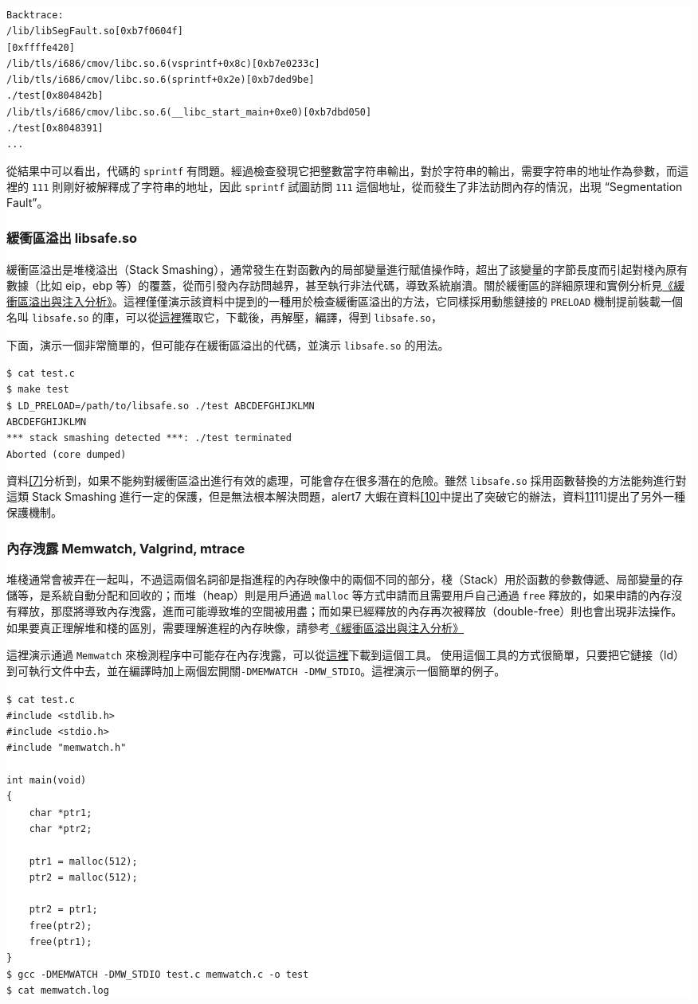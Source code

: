 ```
Backtrace:
/lib/libSegFault.so[0xb7f0604f]
[0xffffe420]
/lib/tls/i686/cmov/libc.so.6(vsprintf+0x8c)[0xb7e0233c]
/lib/tls/i686/cmov/libc.so.6(sprintf+0x2e)[0xb7ded9be]
./test[0x804842b]
/lib/tls/i686/cmov/libc.so.6(__libc_start_main+0xe0)[0xb7dbd050]
./test[0x8048391]
...
```

從結果中可以看出，代碼的 `sprintf` 有問題。經過檢查發現它把整數當字符串輸出，對於字符串的輸出，需要字符串的地址作為參數，而這裡的 `111` 則剛好被解釋成了字符串的地址，因此 `sprintf` 試圖訪問 `111` 這個地址，從而發生了非法訪問內存的情況，出現 “Segmentation Fault”。

<span id="toc_7140_15195_8"></span>
### 緩衝區溢出 libsafe.so

緩衝區溢出是堆棧溢出（Stack Smashing），通常發生在對函數內的局部變量進行賦值操作時，超出了該變量的字節長度而引起對棧內原有數據（比如 eip，ebp 等）的覆蓋，從而引發內存訪問越界，甚至執行非法代碼，導致系統崩潰。關於緩衝區的詳細原理和實例分析見[《緩衝區溢出與注入分析》][100]。這裡僅僅演示該資料中提到的一種用於檢查緩衝區溢出的方法，它同樣採用動態鏈接的 `PRELOAD` 機制提前裝載一個名叫 `libsafe.so` 的庫，可以從[這裡](http://www.sfr-fresh.com/linux/misc/libsafe-2.0-16.tgz)獲取它，下載後，再解壓，編譯，得到 `libsafe.so`，

[100]: 02-chapter5.markdown

下面，演示一個非常簡單的，但可能存在緩衝區溢出的代碼，並演示 `libsafe.so` 的用法。

```
$ cat test.c
$ make test
$ LD_PRELOAD=/path/to/libsafe.so ./test ABCDEFGHIJKLMN
ABCDEFGHIJKLMN
*** stack smashing detected ***: ./test terminated
Aborted (core dumped)
```

資料[\[7\]][7]分析到，如果不能夠對緩衝區溢出進行有效的處理，可能會存在很多潛在的危險。雖然 `libsafe.so` 採用函數替換的方法能夠進行對這類 Stack Smashing 進行一定的保護，但是無法根本解決問題，alert7 大蝦在資料[\[10\]][10]中提出了突破它的辦法，資料[11]11]提出了另外一種保護機制。

<span id="toc_7140_15195_9"></span>
### 內存洩露 Memwatch, Valgrind, mtrace

堆棧通常會被弄在一起叫，不過這兩個名詞卻是指進程的內存映像中的兩個不同的部分，棧（Stack）用於函數的參數傳遞、局部變量的存儲等，是系統自動分配和回收的；而堆（heap）則是用戶通過 `malloc` 等方式申請而且需要用戶自己通過 `free` 釋放的，如果申請的內存沒有釋放，那麼將導致內存洩露，進而可能導致堆的空間被用盡；而如果已經釋放的內存再次被釋放（double-free）則也會出現非法操作。如果要真正理解堆和棧的區別，需要理解進程的內存映像，請參考[《緩衝區溢出與注入分析》][100]

這裡演示通過 `Memwatch` 來檢測程序中可能存在內存洩露，可以從[這裡](http://www.linkdata.se/sourcecode.html)下載到這個工具。
使用這個工具的方式很簡單，只要把它鏈接（ld）到可執行文件中去，並在編譯時加上兩個宏開關`-DMEMWATCH -DMW_STDIO`。這裡演示一個簡單的例子。

```
$ cat test.c 
#include <stdlib.h>
#include <stdio.h>
#include "memwatch.h"

int main(void)
{
	char *ptr1;
	char *ptr2;

	ptr1 = malloc(512);
	ptr2 = malloc(512);

	ptr2 = ptr1;
	free(ptr2);
	free(ptr1);
}
$ gcc -DMEMWATCH -DMW_STDIO test.c memwatch.c -o test
$ cat memwatch.log
```

 [1]: http://satc.gsfc.nasa.gov/assure/agbsec5.txt
 [2]: http://www.faqs.org/qa/qa-9060.html
 [3]: http://www.linuxjournal.com/article/6758
 [4]: http://www.faqs.org/docs/Linux-HOWTO/Valgrind-HOWTO.html
 [5]: http://www.cprogramming.com/debugging/valgrind.html
 [6]: http://www.linkdata.se/sourcecode.html
 [7]: http://www.ibm.com/developerworks/linux/library/l-debug/
 [8]: http://arxiv.org/pdf/cs.PF/0507073.pdf
 [9]: http://dslab.lzu.edu.cn/docs/publications/runtime_debug.pdf
 [10]: http://www.xfocus.net/articles/200208/423.html
 [11]: http://www.xfocus.net/articles/200103/78.html
 [12]: http://linuxgazette.net/issue81/sandeep.html
 [50]: http://www.tinylab.org/callgraph-draw-the-calltree-of-c-functions/
 [51]: http://www.tinylab.org/source-code-analysis-gprof2dot-draw-a-runtime-function-calls-the-c-program/
 [52]: http://www.tinylab.org/source-code-analysis-dynamic-analysis-of-linux-kernel-function-calls/
 [53]: http://www.tinylab.org/source-code-analysis-how-best-to-draw-a-function-call/